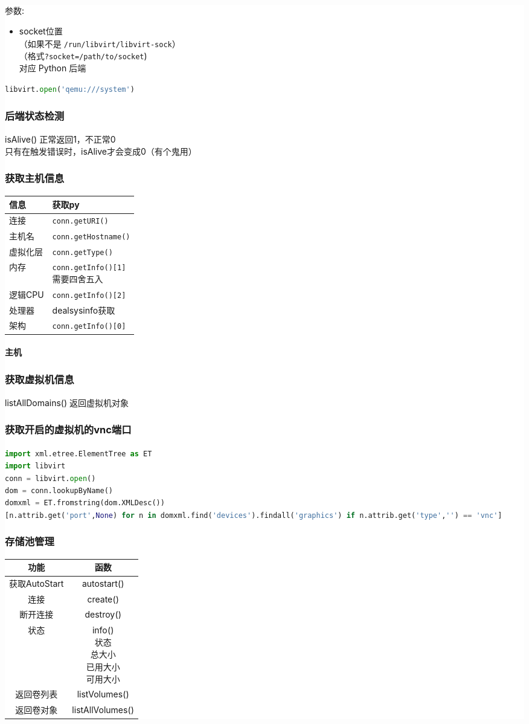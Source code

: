 参数:
- socket位置  
  （如果不是 `/run/libvirt/libvirt-sock`）  
  （格式`?socket=/path/to/socket`)  
对应 Python 后端
```python
libvirt.open('qemu:///system')
```
### 后端状态检测
isAlive() 正常返回1，不正常0  
只有在触发错误时，isAlive才会变成0（有个鬼用）
### 获取主机信息
| 信息 | 获取py |
| :-- | :---- |
| 连接 | `conn.getURI()` |
| 主机名 | `conn.getHostname()` |
| 虚拟化层 | `conn.getType()` |
| 内存 | `conn.getInfo()[1]`<br>需要四舍五入 |
| 逻辑CPU | `conn.getInfo()[2]` |
| 处理器 | dealsysinfo获取 |
| 架构 | `conn.getInfo()[0]` |

#### 主机
### 获取虚拟机信息
listAllDomains() 返回虚拟机对象

### 获取开启的虚拟机的vnc端口
```py
import xml.etree.ElementTree as ET
import libvirt
conn = libvirt.open()
dom = conn.lookupByName()
domxml = ET.fromstring(dom.XMLDesc())
[n.attrib.get('port',None) for n in domxml.find('devices').findall('graphics') if n.attrib.get('type','') == 'vnc']
```

### 存储池管理
| 功能 | 函数 |
| :-: | :-: |
| 获取AutoStart | autostart() |
| 连接 | create() |
| 断开连接 | destroy() |
| 状态 | info()<br>状态<br>总大小<br>已用大小<br>可用大小 |
| 返回卷列表 | listVolumes() |
| 返回卷对象 | listAllVolumes() |

